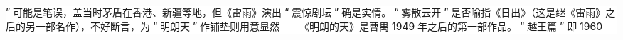   <span class="s2">
   ”
  </span>
  <span class="s1">
   可能是笔误，盖当时茅盾在香港、新疆等地，但《雷雨》演出
  </span>
  <span class="s2">
   “
  </span>
  <span class="s1">
   震惊剧坛
  </span>
  <span class="s2">
   ”
  </span>
  <span class="s1">
   确是实情。
  </span>
  <span class="s2">
   “
  </span>
  <span class="s1">
   雾散云开
  </span>
  <span class="s2">
   ”
  </span>
  <span class="s1">
   是否喻指《日出》（这是继《雷雨》之后的另一部名作），不好断言，为
  </span>
  <span class="s2">
   “
  </span>
  <span class="s1">
   明朗天
  </span>
  <span class="s2">
   ”
  </span>
  <span class="s1">
   作铺垫则用意显然－－《明朗的天》是曹禺
  </span>
  <span class="s2">
   1949
  </span>
  <span class="s1">
   年之后的第一部作品。
  </span>
  <span class="s2">
   “
  </span>
  <span class="s1">
   越王篇
  </span>
  <span class="s2">
   ”
  </span>
  <span class="s1">
   即
  </span>
  <span class="s2">
   1960
  </span>
  <span class="s1">